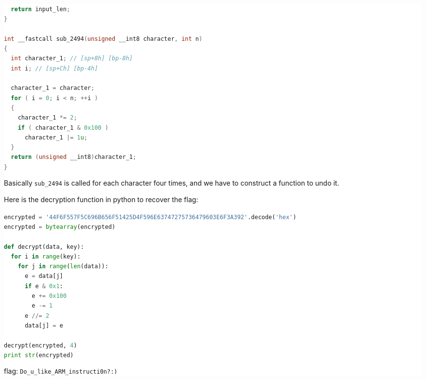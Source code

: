 ```c
  return input_len;
}

int __fastcall sub_2494(unsigned __int8 character, int n)
{
  int character_1; // [sp+8h] [bp-8h]
  int i; // [sp+Ch] [bp-4h]

  character_1 = character;
  for ( i = 0; i < n; ++i )
  {
    character_1 *= 2;
    if ( character_1 & 0x100 )
      character_1 |= 1u;
  }
  return (unsigned __int8)character_1;
}
```

Basically `sub_2494` is called for each character four times, and we have to construct a function to undo it.

Here is the decryption function in python to recover the flag:

```python
encrypted = '44F6F557F5C696B656F51425D4F596E63747275736479603E6F3A392'.decode('hex')
encrypted = bytearray(encrypted)

def decrypt(data, key):
  for i in range(key):
    for j in range(len(data)):
      e = data[j]
      if e & 0x1:
        e += 0x100
        e -= 1
      e //= 2
      data[j] = e

decrypt(encrypted, 4)
print str(encrypted)
```

flag: `Do_u_like_ARM_instructi0n?:)`